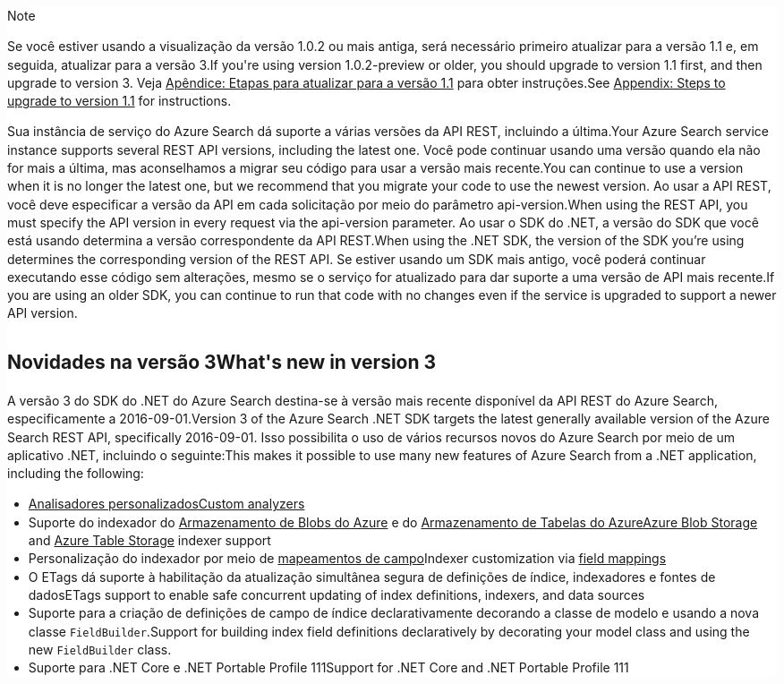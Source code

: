 > [!NOTE]
> <span data-ttu-id="b084d-109">Se você estiver usando a visualização da versão 1.0.2 ou mais antiga, será necessário primeiro atualizar para a versão 1.1 e, em seguida, atualizar para a versão 3.</span><span class="sxs-lookup"><span data-stu-id="b084d-109">If you're using version 1.0.2-preview or older, you should upgrade to version 1.1 first, and then upgrade to version 3.</span></span> <span data-ttu-id="b084d-110">Veja [Apêndice: Etapas para atualizar para a versão 1.1](#UpgradeStepsV1) para obter instruções.</span><span class="sxs-lookup"><span data-stu-id="b084d-110">See [Appendix: Steps to upgrade to version 1.1](#UpgradeStepsV1) for instructions.</span></span>
>
> <span data-ttu-id="b084d-111">Sua instância de serviço do Azure Search dá suporte a várias versões da API REST, incluindo a última.</span><span class="sxs-lookup"><span data-stu-id="b084d-111">Your Azure Search service instance supports several REST API versions, including the latest one.</span></span> <span data-ttu-id="b084d-112">Você pode continuar usando uma versão quando ela não for mais a última, mas aconselhamos a migrar seu código para usar a versão mais recente.</span><span class="sxs-lookup"><span data-stu-id="b084d-112">You can continue to use a version when it is no longer the latest one, but we recommend that you migrate your code to use the newest version.</span></span> <span data-ttu-id="b084d-113">Ao usar a API REST, você deve especificar a versão da API em cada solicitação por meio do parâmetro api-version.</span><span class="sxs-lookup"><span data-stu-id="b084d-113">When using the REST API, you must specify the API version in every request via the api-version parameter.</span></span> <span data-ttu-id="b084d-114">Ao usar o SDK do .NET, a versão do SDK que você está usando determina a versão correspondente da API REST.</span><span class="sxs-lookup"><span data-stu-id="b084d-114">When using the .NET SDK, the version of the SDK you’re using determines the corresponding version of the REST API.</span></span> <span data-ttu-id="b084d-115">Se estiver usando um SDK mais antigo, você poderá continuar executando esse código sem alterações, mesmo se o serviço for atualizado para dar suporte a uma versão de API mais recente.</span><span class="sxs-lookup"><span data-stu-id="b084d-115">If you are using an older SDK, you can continue to run that code with no changes even if the service is upgraded to support a newer API version.</span></span>

<a name="WhatsNew"></a>

## <a name="whats-new-in-version-3"></a><span data-ttu-id="b084d-116">Novidades na versão 3</span><span class="sxs-lookup"><span data-stu-id="b084d-116">What's new in version 3</span></span>
<span data-ttu-id="b084d-117">A versão 3 do SDK do .NET do Azure Search destina-se à versão mais recente disponível da API REST do Azure Search, especificamente a 2016-09-01.</span><span class="sxs-lookup"><span data-stu-id="b084d-117">Version 3 of the Azure Search .NET SDK targets the latest generally available version of the Azure Search REST API, specifically 2016-09-01.</span></span> <span data-ttu-id="b084d-118">Isso possibilita o uso de vários recursos novos do Azure Search por meio de um aplicativo .NET, incluindo o seguinte:</span><span class="sxs-lookup"><span data-stu-id="b084d-118">This makes it possible to use many new features of Azure Search from a .NET application, including the following:</span></span>

* [<span data-ttu-id="b084d-119">Analisadores personalizados</span><span class="sxs-lookup"><span data-stu-id="b084d-119">Custom analyzers</span></span>](https://aka.ms/customanalyzers)
* <span data-ttu-id="b084d-120">Suporte do indexador do [Armazenamento de Blobs do Azure](search-howto-indexing-azure-blob-storage.md) e do [Armazenamento de Tabelas do Azure](search-howto-indexing-azure-tables.md)</span><span class="sxs-lookup"><span data-stu-id="b084d-120">[Azure Blob Storage](search-howto-indexing-azure-blob-storage.md) and [Azure Table Storage](search-howto-indexing-azure-tables.md) indexer support</span></span>
* <span data-ttu-id="b084d-121">Personalização do indexador por meio de [mapeamentos de campo](search-indexer-field-mappings.md)</span><span class="sxs-lookup"><span data-stu-id="b084d-121">Indexer customization via [field mappings](search-indexer-field-mappings.md)</span></span>
* <span data-ttu-id="b084d-122">O ETags dá suporte à habilitação da atualização simultânea segura de definições de índice, indexadores e fontes de dados</span><span class="sxs-lookup"><span data-stu-id="b084d-122">ETags support to enable safe concurrent updating of index definitions, indexers, and data sources</span></span>
* <span data-ttu-id="b084d-123">Suporte para a criação de definições de campo de índice declarativamente decorando a classe de modelo e usando a nova classe `FieldBuilder`.</span><span class="sxs-lookup"><span data-stu-id="b084d-123">Support for building index field definitions declaratively by decorating your model class and using the new `FieldBuilder` class.</span></span>
* <span data-ttu-id="b084d-124">Suporte para .NET Core e .NET Portable Profile 111</span><span class="sxs-lookup"><span data-stu-id="b084d-124">Support for .NET Core and .NET Portable Profile 111</span></span>